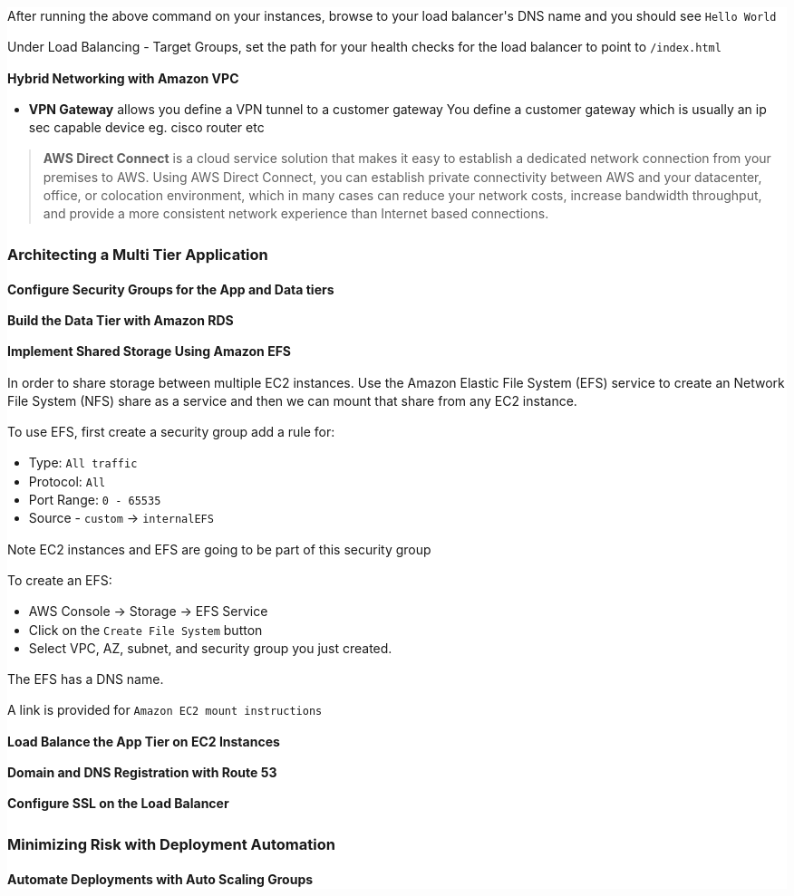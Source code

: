 After running the above command on your instances, browse to your load
balancer's DNS name and you should see `Hello World`

Under Load Balancing - Target Groups, set the path for your health checks
for the load balancer to point to `/index.html`

__Hybrid Networking with Amazon VPC__

- __VPN Gateway__ allows you define a VPN tunnel to a customer gateway
You define a customer gateway which is usually an ip sec capable device eg.
cisco router etc

> __AWS Direct Connect__ is a cloud service solution that makes it easy to
> establish a   dedicated network connection from your premises to AWS. Using
> AWS Direct Connect, you   can establish private connectivity between AWS and
> your datacenter, office, or  colocation environment, which in many cases can
> reduce your network costs, increase  bandwidth throughput, and provide a
> more consistent network experience than Internet  based connections.

### Architecting a Multi Tier Application ###

__Configure Security Groups for the App and Data tiers__

__Build the Data Tier with Amazon RDS__

__Implement Shared Storage Using Amazon EFS__

In order to share storage between multiple EC2 instances. Use the Amazon
Elastic File System (EFS) service to create an Network File System (NFS) share
as a service and then we can mount that share from any EC2 instance.

To use EFS, first create a security group add a rule for:

- Type: `All traffic`
- Protocol: `All`
- Port Range: `0 - 65535`
- Source - `custom` -> `internalEFS`

Note EC2 instances and EFS are going to be part of this security group

To create an EFS:

- AWS Console -> Storage -> EFS Service
- Click on the `Create File System` button
- Select VPC, AZ, subnet, and security group you just created.

The EFS has a DNS name.

A link is provided for `Amazon EC2 mount instructions`

__Load Balance the App Tier on EC2 Instances__

__Domain and DNS Registration with Route 53__

__Configure SSL on the Load Balancer__

### Minimizing Risk with Deployment Automation ###

__Automate Deployments with Auto Scaling Groups__
